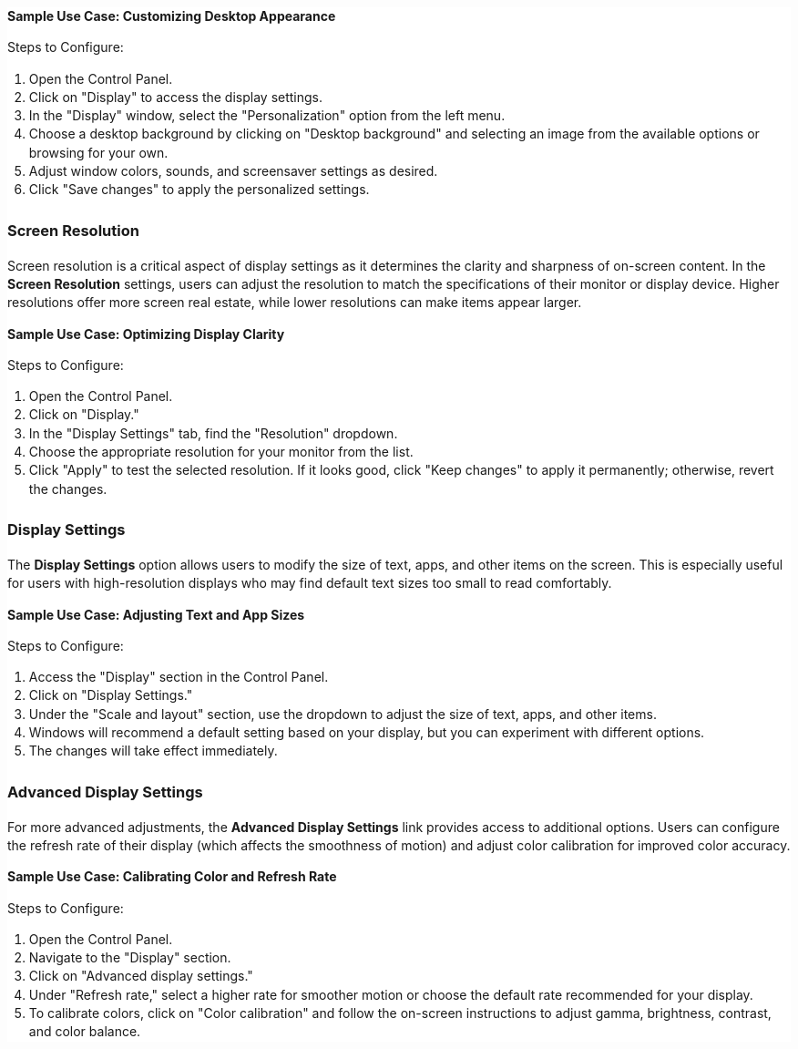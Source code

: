 **Sample Use Case: Customizing Desktop Appearance**

Steps to Configure:
1. Open the Control Panel.
2. Click on "Display" to access the display settings.
3. In the "Display" window, select the "Personalization" option from the left menu.
4. Choose a desktop background by clicking on "Desktop background" and selecting an image from the available options or browsing for your own.
5. Adjust window colors, sounds, and screensaver settings as desired.
6. Click "Save changes" to apply the personalized settings.

### Screen Resolution

Screen resolution is a critical aspect of display settings as it determines the clarity and sharpness of on-screen content. In the **Screen Resolution** settings, users can adjust the resolution to match the specifications of their monitor or display device. Higher resolutions offer more screen real estate, while lower resolutions can make items appear larger.

**Sample Use Case: Optimizing Display Clarity**

Steps to Configure:
1. Open the Control Panel.
2. Click on "Display."
3. In the "Display Settings" tab, find the "Resolution" dropdown.
4. Choose the appropriate resolution for your monitor from the list.
5. Click "Apply" to test the selected resolution. If it looks good, click "Keep changes" to apply it permanently; otherwise, revert the changes.

### Display Settings

The **Display Settings** option allows users to modify the size of text, apps, and other items on the screen. This is especially useful for users with high-resolution displays who may find default text sizes too small to read comfortably.

**Sample Use Case: Adjusting Text and App Sizes**

Steps to Configure:
1. Access the "Display" section in the Control Panel.
2. Click on "Display Settings."
3. Under the "Scale and layout" section, use the dropdown to adjust the size of text, apps, and other items.
4. Windows will recommend a default setting based on your display, but you can experiment with different options.
5. The changes will take effect immediately.

### Advanced Display Settings

For more advanced adjustments, the **Advanced Display Settings** link provides access to additional options. Users can configure the refresh rate of their display (which affects the smoothness of motion) and adjust color calibration for improved color accuracy.

**Sample Use Case: Calibrating Color and Refresh Rate**

Steps to Configure:
1. Open the Control Panel.
2. Navigate to the "Display" section.
3. Click on "Advanced display settings."
4. Under "Refresh rate," select a higher rate for smoother motion or choose the default rate recommended for your display.
5. To calibrate colors, click on "Color calibration" and follow the on-screen instructions to adjust gamma, brightness, contrast, and color balance.
